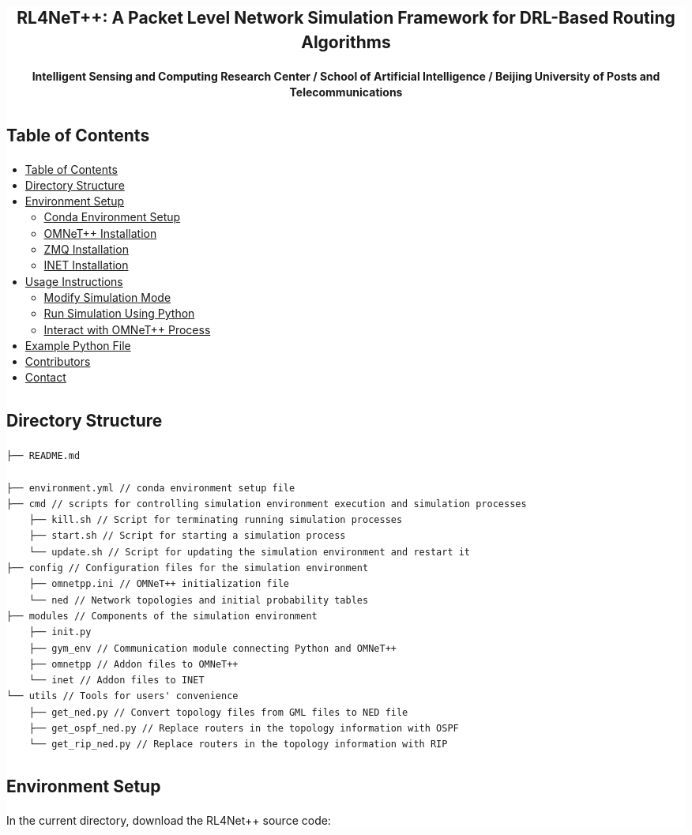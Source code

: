 <h2 align="center">RL4NeT++: A Packet Level Network Simulation Framework for DRL-Based Routing Algorithms</h2>
<p align="center"><b>Intelligent Sensing and Computing Research Center / School of Artificial Intelligence / Beijing University of Posts and Telecommunications</b></p>



## Table of Contents

- [Table of Contents](#table-of-contents)
- [Directory Structure](#directory-structure)
- [Environment Setup](#environment-setup)
	- [Conda Environment Setup](#conda-environment-setup)
	- [OMNeT++ Installation](#omnet-installation)
	- [ZMQ Installation](#zmq-installation)
	- [INET Installation](#inet-installation)
- [Usage Instructions](#usage-instructions)
	- [Modify Simulation Mode](#modify-simulation-mode)
	- [Run Simulation Using Python](#run-simulation-using-python)
	- [Interact with OMNeT++ Process](#interact-with-omnet-process)
- [Example Python File](#example-python-file)
- [Contributors](#contributors)
- [Contact](#contact)

## Directory Structure

```
├── README.md

├── environment.yml // conda environment setup file
├── cmd // scripts for controlling simulation environment execution and simulation processes
	├── kill.sh // Script for terminating running simulation processes
	├── start.sh // Script for starting a simulation process
	└── update.sh // Script for updating the simulation environment and restart it
├── config // Configuration files for the simulation environment
	├── omnetpp.ini // OMNeT++ initialization file
	└── ned // Network topologies and initial probability tables
├── modules // Components of the simulation environment
	├── init.py
	├── gym_env // Communication module connecting Python and OMNeT++
	├── omnetpp // Addon files to OMNeT++
	└── inet // Addon files to INET
└── utils // Tools for users' convenience
	├── get_ned.py // Convert topology files from GML files to NED file
	├── get_ospf_ned.py // Replace routers in the topology information with OSPF
	└── get_rip_ned.py // Replace routers in the topology information with RIP
```

## Environment Setup

In the current directory, download the RL4Net++ source code:
